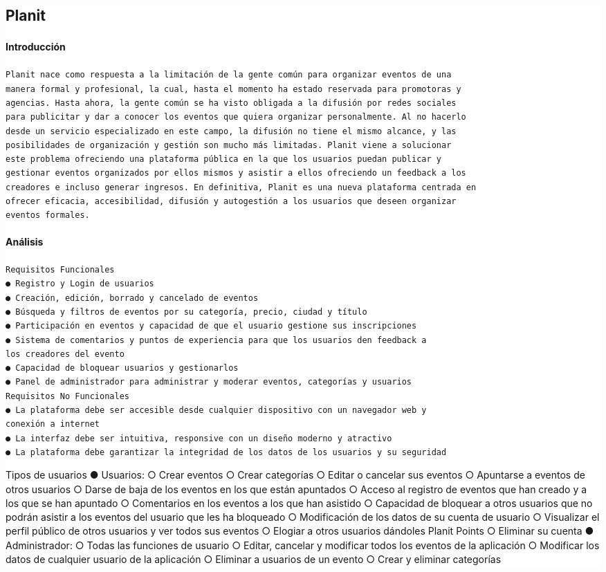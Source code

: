 ## Planit

#### Introducción

```
Planit nace como respuesta a la limitación de la gente común para organizar eventos de una
manera formal y profesional, la cual, hasta el momento ha estado reservada para promotoras y
agencias. Hasta ahora, la gente común se ha visto obligada a la difusión por redes sociales
para publicitar y dar a conocer los eventos que quiera organizar personalmente. Al no hacerlo
desde un servicio especializado en este campo, la difusión no tiene el mismo alcance, y las
posibilidades de organización y gestión son mucho más limitadas. Planit viene a solucionar
este problema ofreciendo una plataforma pública en la que los usuarios puedan publicar y
gestionar eventos organizados por ellos mismos y asistir a ellos ofreciendo un feedback a los
creadores e incluso generar ingresos. En definitiva, Planit es una nueva plataforma centrada en
ofrecer eficacia, accesibilidad, difusión y autogestión a los usuarios que deseen organizar
eventos formales.
```
#### Análisis

```
Requisitos Funcionales
● Registro y Login de usuarios
● Creación, edición, borrado y cancelado de eventos
● Búsqueda y filtros de eventos por su categoría, precio, ciudad y título
● Participación en eventos y capacidad de que el usuario gestione sus inscripciones
● Sistema de comentarios y puntos de experiencia para que los usuarios den feedback a
los creadores del evento
● Capacidad de bloquear usuarios y gestionarlos
● Panel de administrador para administrar y moderar eventos, categorías y usuarios
Requisitos No Funcionales
● La plataforma debe ser accesible desde cualquier dispositivo con un navegador web y
conexión a internet
● La interfaz debe ser intuitiva, responsive con un diseño moderno y atractivo
● La plataforma debe garantizar la integridad de los datos de los usuarios y su seguridad
```

Tipos de usuarios
● Usuarios:
○ Crear eventos
○ Crear categorías
○ Editar o cancelar sus eventos
○ Apuntarse a eventos de otros usuarios
○ Darse de baja de los eventos en los que están apuntados
○ Acceso al registro de eventos que han creado y a los que se han apuntado
○ Comentarios en los eventos a los que han asistido
○ Capacidad de bloquear a otros usuarios que no podrán asistir a los eventos del
usuario que les ha bloqueado
○ Modificación de los datos de su cuenta de usuario
○ Visualizar el perfil público de otros usuarios y ver todos sus eventos
○ Elogiar a otros usuarios dándoles Planit Points
○ Eliminar su cuenta
● Administrador:
○ Todas las funciones de usuario
○ Editar, cancelar y modificar todos los eventos de la aplicación
○ Modificar los datos de cualquier usuario de la aplicación
○ Eliminar a usuarios de un evento
○ Crear y eliminar categorías
